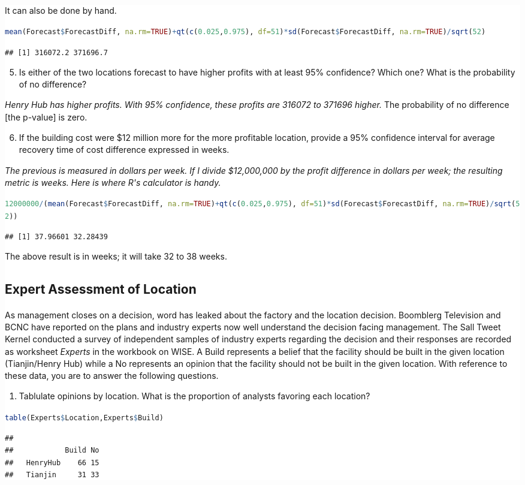 It can also be done by hand.


```r
mean(Forecast$ForecastDiff, na.rm=TRUE)+qt(c(0.025,0.975), df=51)*sd(Forecast$ForecastDiff, na.rm=TRUE)/sqrt(52)
```

```
## [1] 316072.2 371696.7
```

5. Is either of the two locations forecast to have higher profits with at least 95% confidence?  Which one?  What is the probability of no difference?

*Henry Hub has higher profits.  With 95% confidence, these profits are 316072 to 371696 higher.*  The probability of no difference [the p-value] is zero.

6. If the building cost were $12 million more for the more profitable location, provide a 95% confidence interval for average recovery time of cost difference expressed in weeks.

*The previous is measured in dollars per week.  If I divide $12,000,000 by the profit difference in dollars per week; the resulting metric is weeks.  Here is where R's calculator is handy.*


```r
12000000/(mean(Forecast$ForecastDiff, na.rm=TRUE)+qt(c(0.025,0.975), df=51)*sd(Forecast$ForecastDiff, na.rm=TRUE)/sqrt(52))
```

```
## [1] 37.96601 32.28439
```

The above result is in weeks; it will take 32 to 38 weeks.

## Expert Assessment of Location

As management closes on a decision, word has leaked about the factory and the location decision.  Boomblerg Television and BCNC have reported on the plans and industry experts now well understand the decision facing management.  The Sall Tweet Kernel conducted a survey of independent samples of industry experts regarding the decision and their responses are recorded as worksheet *Experts* in the workbook on WISE.  A Build represents a belief that the facility should be built in the given location (Tianjin/Henry Hub) while a No represents an opinion that the facility should not be built in the given location.  With reference to these data, you are to answer the following questions.

1.	Tablulate opinions by location. What is the proportion of analysts favoring each location?


```r
table(Experts$Location,Experts$Build)
```

```
##           
##            Build No
##   HenryHub    66 15
##   Tianjin     31 33
```
